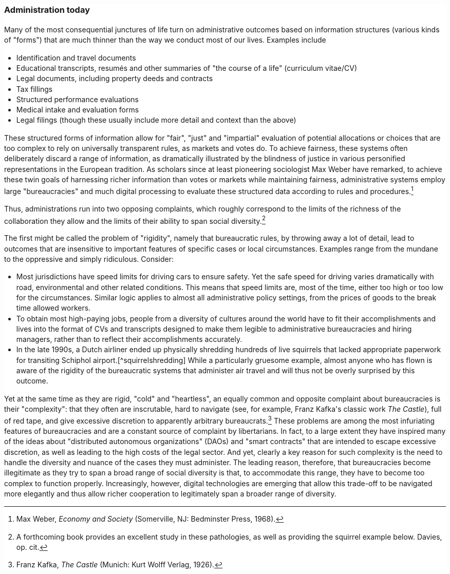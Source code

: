 

### Administration today


Many of the most consequential junctures of life turn on administrative outcomes based on information structures (various kinds of "forms") that are much thinner than the way we conduct most of our lives.  Examples include

*  Identification and travel documents
*  Educational transcripts, resumés and other summaries of "the course of a life" (curriculum vitae/CV)
* Legal documents, including property deeds and contracts
* Tax fillings
* Structured performance evaluations
*  Medical intake and evaluation forms
* Legal filings (though these usually include more detail and context than the above)


These structured forms of information allow for "fair", "just" and "impartial" evaluation of potential allocations or choices that are too complex to rely on universally transparent rules, as markets and votes do.  To achieve fairness, these systems often deliberately discard a range of information, as dramatically illustrated by the blindness of justice in various personified representations in the European tradition.  As scholars since at least pioneering sociologist Max Weber have remarked, to achieve these twin goals of harnessing richer information than votes or markets while maintaining fairness, administrative systems employ large "bureaucracies" and much digital processing to evaluate these structured data according to rules and procedures.[^Weber]

[^Weber]: Max Weber, *Economy and Society* (Somerville, NJ: Bedminster Press, 1968).

Thus, administrations run into two opposing complaints, which roughly correspond to the limits of the richness of the collaboration they allow and the limits of their ability to span social diversity.[^Davies]

[^Davies]: A forthcoming book provides an excellent study in these pathologies, as well as providing the squirrel example below. Davies, op. cit.

The first might be called the problem of "rigidity", namely that bureaucratic rules, by throwing away a lot of detail, lead to outcomes that are insensitive to important features of specific cases or local circumstances. Examples range from the mundane to the oppressive and simply ridiculous. Consider:

* Most jurisdictions have speed limits for driving cars to ensure safety.  Yet the safe speed for driving varies dramatically with road, environmental and other related conditions.  This means that speed limits are, most of the time, either too high or too low for the circumstances.  Similar logic applies to almost all administrative policy settings, from the prices of goods to the break time allowed workers.
* To obtain most high-paying jobs, people from a diversity of cultures around the world have to fit their accomplishments and lives into the format of CVs and transcripts designed to make them legible to administrative bureaucracies and hiring managers, rather than to reflect their accomplishments accurately. 
* In the late 1990s, a Dutch airliner ended up physically shredding hundreds of live squirrels that lacked appropriate paperwork for transiting Schiphol airport.[^squirrelshredding]  While a particularly gruesome example, almost anyone who has flown is aware of the rigidity of the bureaucratic systems that administer air travel and will thus not be overly surprised by this outcome.


Yet at the same time as they are rigid, "cold" and "heartless", an equally common and opposite complaint about bureaucracies is their "complexity": that they often are inscrutable, hard to navigate (see, for example, Franz Kafka's classic work *The Castle*), full of red tape, and give excessive discretion to apparently arbitrary bureaucrats.[^Kafka]  These problems are among the most infuriating features of bureaucracies and are a constant source of complaint by libertarians.  In fact, to a large extent they have inspired many of the ideas about "distributed autonomous organizations" (DAOs) and "smart contracts" that are intended to escape excessive discretion, as well as leading to the high costs of the legal sector.  And yet, clearly a key reason for such complexity is the need to handle the diversity and nuance of the cases they must administer.  The leading reason, therefore, that bureaucracies become illegitimate as they try to span a broad range of social diversity is that, to accommodate this range, they have to become too complex to function properly.  Increasingly, however, digital technologies are emerging that allow this trade-off to be navigated more elegantly and thus allow richer cooperation to legitimately span a broader range of diversity.


[^Kafka]: Franz Kafka, *The Castle* (Munich: Kurt Wolff Verlag, 1926). 
[^precedents]: Marc Galanter, "Why the 'Haves' Come Out Ahead: Speculations on the Limits of Legal Change", *Law and Society Review* 9, no. 1 (1974): 95.
[^ServirAI]: Jake Ramthun, Biplov Bhandari and Tim Mayer, "How SERVIR Uses AI to Turn Earth Science into Climate Action", *SERVIR blog* November 21, 2023 at https://servirglobal.net/news/how-servir-uses-ai-turn-earth-science-climate-action. 
[^Ushahidi]: Ory Okolloh, "Ushahidi, or 'Testimony': Web 2.0 Tools for Crowdsourcing Crisis Information" in Holly Ashley ed., *Change at Hand: Web 2.0 for Development* (London: International Institute for Environment and Development, 2009).
[^NextGen]: Danielle Allen, David Kidd and Ariana Zetlin, "A Call to More Equitable Learning: How Next-Generation Badging Improves Education for All" Edmond and Lil Safra Center for Ethics and Democratic Knowledge Project, August 2022 at https://www.nextgenbadging.org/whitepaper.
[^Ethics]: See for example Safiya Umoja Noble, *Algorithms of Oppression: How Search Engines Reinforce Racism* (New York: New York University Press, 2018). Cathy O'Neil, *Weapons of Math Destruction: How Big Data Increases Inequality and Threatens Democracy* (New York: Broadway Books, 2016). Ruha Benjamin, *Race After Technology: Abolitionist Tools for the New Jim Crow* (Cambridge, UK: Polity Press, 2019). 
[^colonial]: Talal Asad, *Anthropology & the Colonial Encounter* (Ithaca, NY: Ithaca Press, 1973).